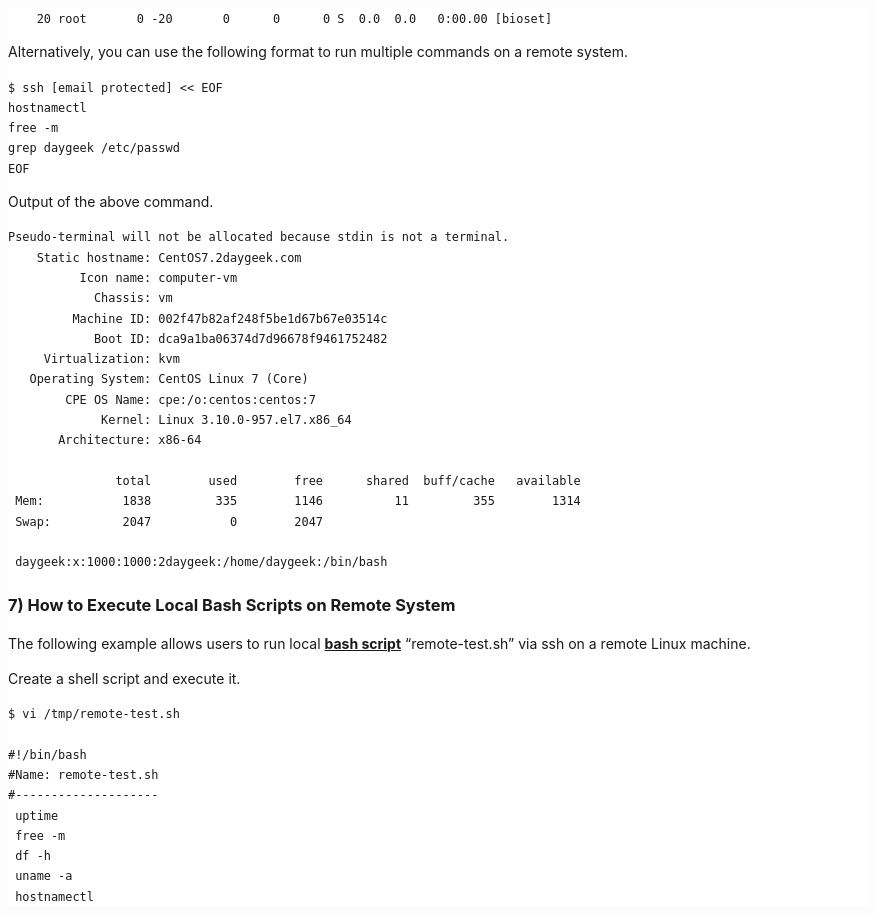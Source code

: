 ```
    20 root       0 -20       0      0      0 S  0.0  0.0   0:00.00 [bioset]
```

Alternatively, you can use the following format to run multiple commands on a remote system.

```
$ ssh [email protected] << EOF
hostnamectl
free -m
grep daygeek /etc/passwd
EOF
```

Output of the above command.

```
Pseudo-terminal will not be allocated because stdin is not a terminal.
    Static hostname: CentOS7.2daygeek.com
          Icon name: computer-vm
            Chassis: vm
         Machine ID: 002f47b82af248f5be1d67b67e03514c
            Boot ID: dca9a1ba06374d7d96678f9461752482
     Virtualization: kvm
   Operating System: CentOS Linux 7 (Core)
        CPE OS Name: cpe:/o:centos:centos:7
             Kernel: Linux 3.10.0-957.el7.x86_64
       Architecture: x86-64

               total        used        free      shared  buff/cache   available
 Mem:           1838         335        1146          11         355        1314
 Swap:          2047           0        2047

 daygeek:x:1000:1000:2daygeek:/home/daygeek:/bin/bash
```

### 7) How to Execute Local Bash Scripts on Remote System

The following example allows users to run local **[bash script][6]** “remote-test.sh” via ssh on a remote Linux machine.

Create a shell script and execute it.

```
$ vi /tmp/remote-test.sh

#!/bin/bash
#Name: remote-test.sh
#--------------------
 uptime
 free -m
 df -h
 uname -a
 hostnamectl
```


[#]: collector: (lujun9972)
[#]: translator: ( )
[#]: reviewer: ( )
[#]: publisher: ( )
[#]: url: ( )
[#]: subject: (How to Execute Commands on Remote Linux System over SSH)
[#]: via: (https://www.2daygeek.com/execute-run-linux-commands-remote-system-over-ssh/)
[#]: author: (Magesh Maruthamuthu https://www.2daygeek.com/author/magesh/)
[a]: https://www.2daygeek.com/author/magesh/
[b]: https://github.com/lujun9972
[1]: https://www.2daygeek.com/linux-check-disk-space-usage-df-command/
[2]: https://www.2daygeek.com/how-to-configure-sudo-access-in-linux/
[3]: https://www.2daygeek.com/linux-fdisk-command-to-manage-disk-partitions/
[4]: https://www.2daygeek.com/four-methods-to-change-the-hostname-in-linux/
[5]: https://www.2daygeek.com/understanding-linux-top-command-output-usage/
[6]: https://www.2daygeek.com/category/shell-script/
[7]: https://www.2daygeek.com/pssh-parallel-ssh-run-execute-commands-on-multiple-linux-servers/
[8]: https://www.2daygeek.com/clustershell-clush-run-commands-on-cluster-nodes-remote-system-in-parallel-linux/
[9]: https://www.2daygeek.com/dsh-run-execute-shell-commands-on-multiple-linux-servers-at-once/
[10]: https://www.2daygeek.com/configure-setup-passwordless-ssh-key-based-authentication-linux/